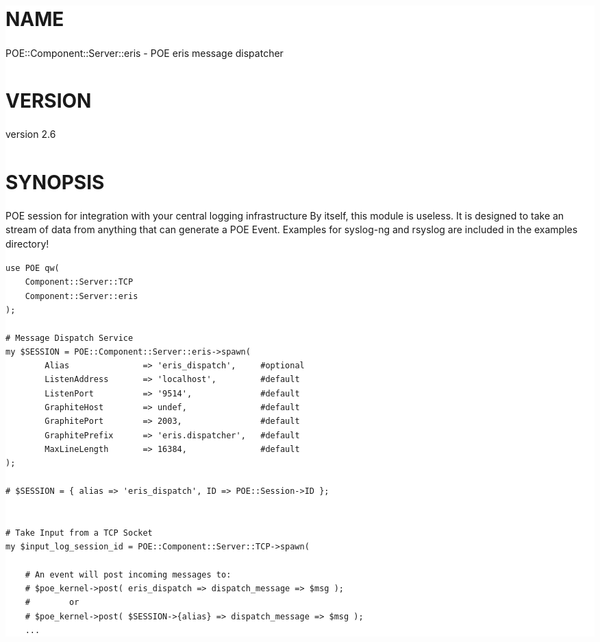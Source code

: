 # NAME

POE::Component::Server::eris - POE eris message dispatcher

# VERSION

version 2.6

# SYNOPSIS

POE session for integration with your central logging infrastructure
By itself, this module is useless.  It is designed to take an stream of data
from anything that can generate a POE Event.  Examples for syslog-ng and
rsyslog are included in the examples directory!

    use POE qw(
        Component::Server::TCP
        Component::Server::eris
    );

    # Message Dispatch Service
    my $SESSION = POE::Component::Server::eris->spawn(
            Alias               => 'eris_dispatch',     #optional
            ListenAddress       => 'localhost',         #default
            ListenPort          => '9514',              #default
            GraphiteHost        => undef,               #default
            GraphitePort        => 2003,                #default
            GraphitePrefix      => 'eris.dispatcher',   #default
            MaxLineLength       => 16384,               #default
    );

    # $SESSION = { alias => 'eris_dispatch', ID => POE::Session->ID };


    # Take Input from a TCP Socket
    my $input_log_session_id = POE::Component::Server::TCP->spawn(

        # An event will post incoming messages to:
        # $poe_kernel->post( eris_dispatch => dispatch_message => $msg );
        #        or
        # $poe_kernel->post( $SESSION->{alias} => dispatch_message => $msg );
        ...

